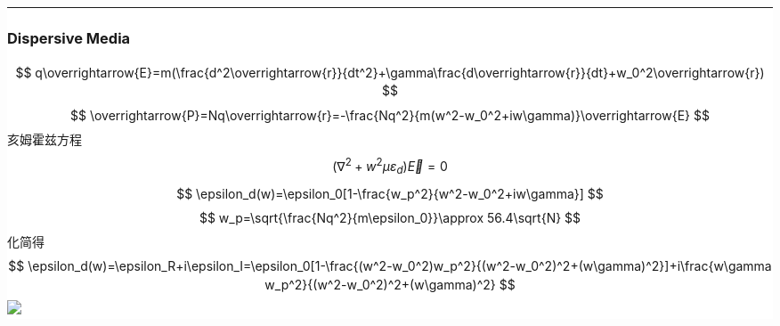 -------------
### Dispersive Media
$$
q\overrightarrow{E}=m(\frac{d^2\overrightarrow{r}}{dt^2}+\gamma\frac{d\overrightarrow{r}}{dt}+w_0^2\overrightarrow{r})
$$
$$
\overrightarrow{P}=Nq\overrightarrow{r}=-\frac{Nq^2}{m(w^2-w_0^2+iw\gamma)}\overrightarrow{E}
$$
亥姆霍兹方程
$$
(\nabla^2+w^2\mu\varepsilon_d)\overrightarrow{E}=0
$$
$$
\epsilon_d(w)=\epsilon_0[1-\frac{w_p^2}{w^2-w_0^2+iw\gamma}]
$$
$$
w_p=\sqrt{\frac{Nq^2}{m\epsilon_0}}\approx 56.4\sqrt{N}
$$
化简得
$$
\epsilon_d(w)=\epsilon_R+i\epsilon_I=\epsilon_0[1-\frac{(w^2-w_0^2)w_p^2}{(w^2-w_0^2)^2+(w\gamma)^2}]+i\frac{w\gamma w_p^2}{(w^2-w_0^2)^2+(w\gamma)^2}
$$
![](https://cdn.jsdelivr.net/gh/Fazziekey/image-bed/img/20200619163525.png)

